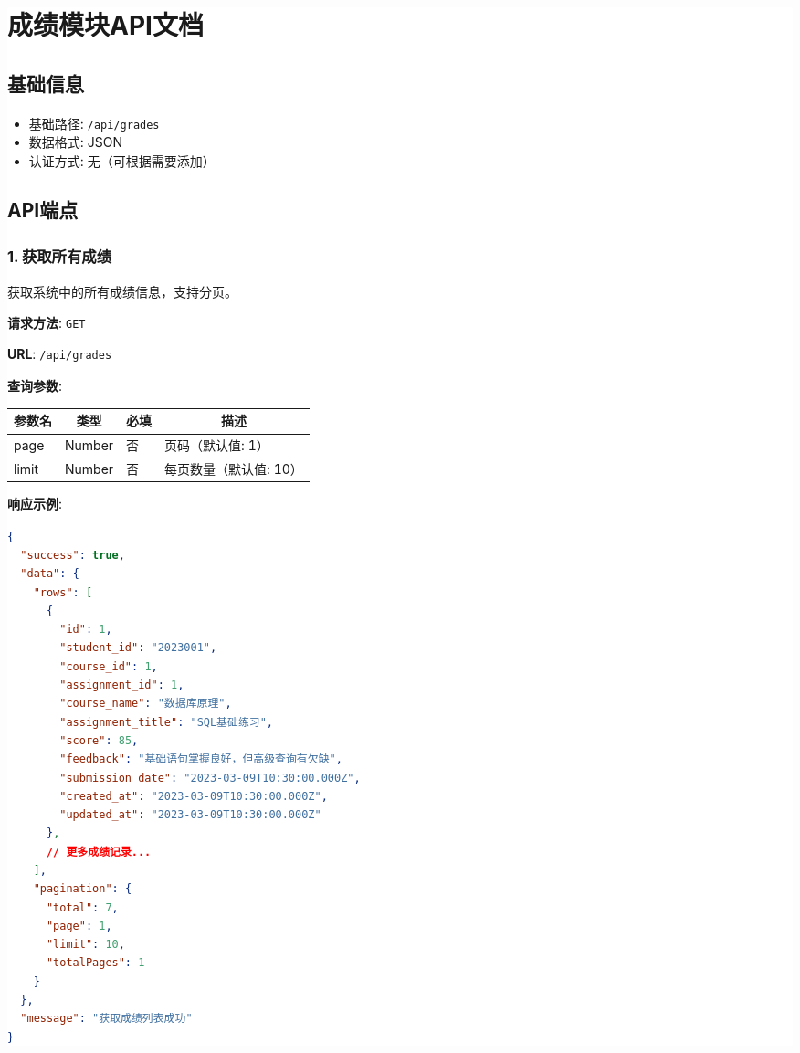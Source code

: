# 成绩模块API文档

## 基础信息

- 基础路径: `/api/grades`
- 数据格式: JSON
- 认证方式: 无（可根据需要添加）

## API端点

### 1. 获取所有成绩

获取系统中的所有成绩信息，支持分页。

**请求方法**: `GET`

**URL**: `/api/grades`

**查询参数**:

| 参数名 | 类型   | 必填 | 描述                |
|--------|--------|------|---------------------|
| page   | Number | 否   | 页码（默认值: 1）    |
| limit  | Number | 否   | 每页数量（默认值: 10）|

**响应示例**:

```json
{
  "success": true,
  "data": {
    "rows": [
      {
        "id": 1,
        "student_id": "2023001",
        "course_id": 1,
        "assignment_id": 1,
        "course_name": "数据库原理",
        "assignment_title": "SQL基础练习",
        "score": 85,
        "feedback": "基础语句掌握良好，但高级查询有欠缺",
        "submission_date": "2023-03-09T10:30:00.000Z",
        "created_at": "2023-03-09T10:30:00.000Z",
        "updated_at": "2023-03-09T10:30:00.000Z"
      },
      // 更多成绩记录...
    ],
    "pagination": {
      "total": 7,
      "page": 1,
      "limit": 10,
      "totalPages": 1
    }
  },
  "message": "获取成绩列表成功"
}
```

